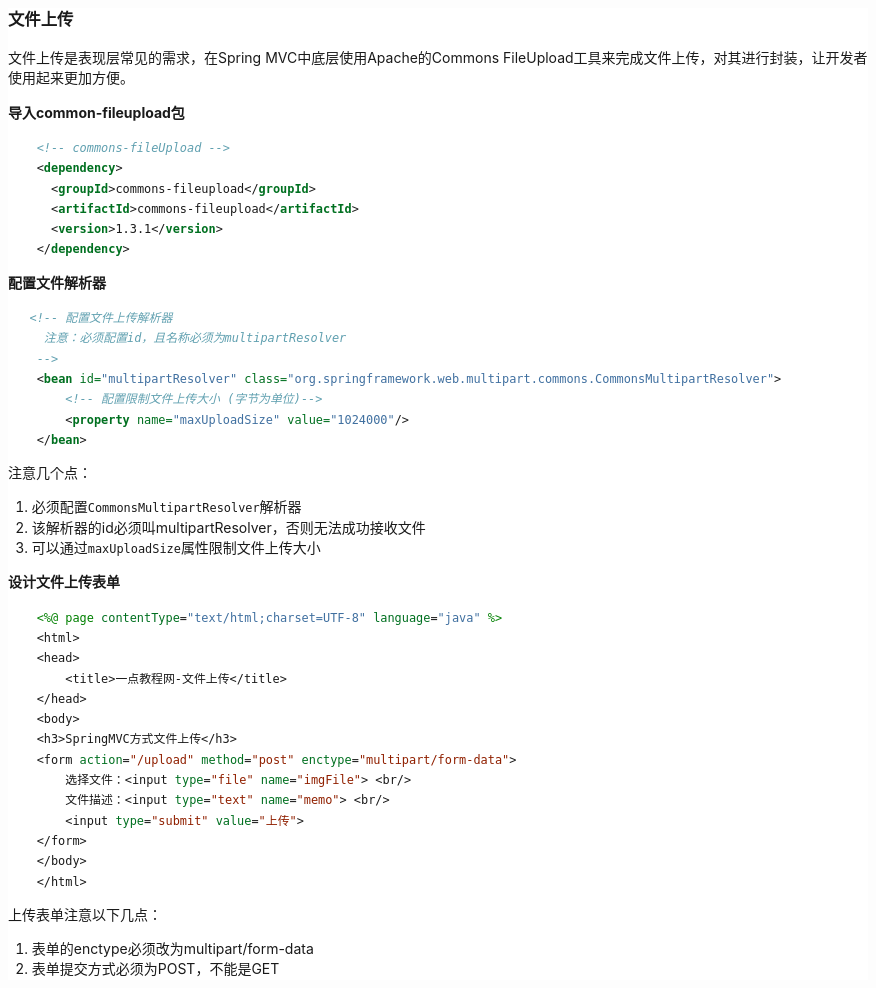### 文件上传

文件上传是表现层常见的需求，在Spring MVC中底层使用Apache的Commons FileUpload工具来完成文件上传，对其进行封装，让开发者使用起来更加方便。

**导入common-fileupload包**

```xml
    <!-- commons-fileUpload -->
    <dependency>
      <groupId>commons-fileupload</groupId>
      <artifactId>commons-fileupload</artifactId>
      <version>1.3.1</version>
    </dependency>
```

**配置文件解析器**

```xml
   <!-- 配置文件上传解析器
     注意：必须配置id，且名称必须为multipartResolver
    -->
    <bean id="multipartResolver" class="org.springframework.web.multipart.commons.CommonsMultipartResolver">
        <!-- 配置限制文件上传大小 (字节为单位)-->
        <property name="maxUploadSize" value="1024000"/>
    </bean>
```

注意几个点：

1. 必须配置`CommonsMultipartResolver`解析器
2. 该解析器的id必须叫multipartResolver，否则无法成功接收文件
3. 可以通过`maxUploadSize`属性限制文件上传大小

**设计文件上传表单**

```jsp
    <%@ page contentType="text/html;charset=UTF-8" language="java" %>
    <html>
    <head>
        <title>一点教程网-文件上传</title>
    </head>
    <body>
    <h3>SpringMVC方式文件上传</h3>
    <form action="/upload" method="post" enctype="multipart/form-data">
        选择文件：<input type="file" name="imgFile"> <br/>
        文件描述：<input type="text" name="memo"> <br/>
        <input type="submit" value="上传">
    </form>
    </body>
    </html>
```

上传表单注意以下几点：

1. 表单的enctype必须改为multipart/form-data
2. 表单提交方式必须为POST，不能是GET
